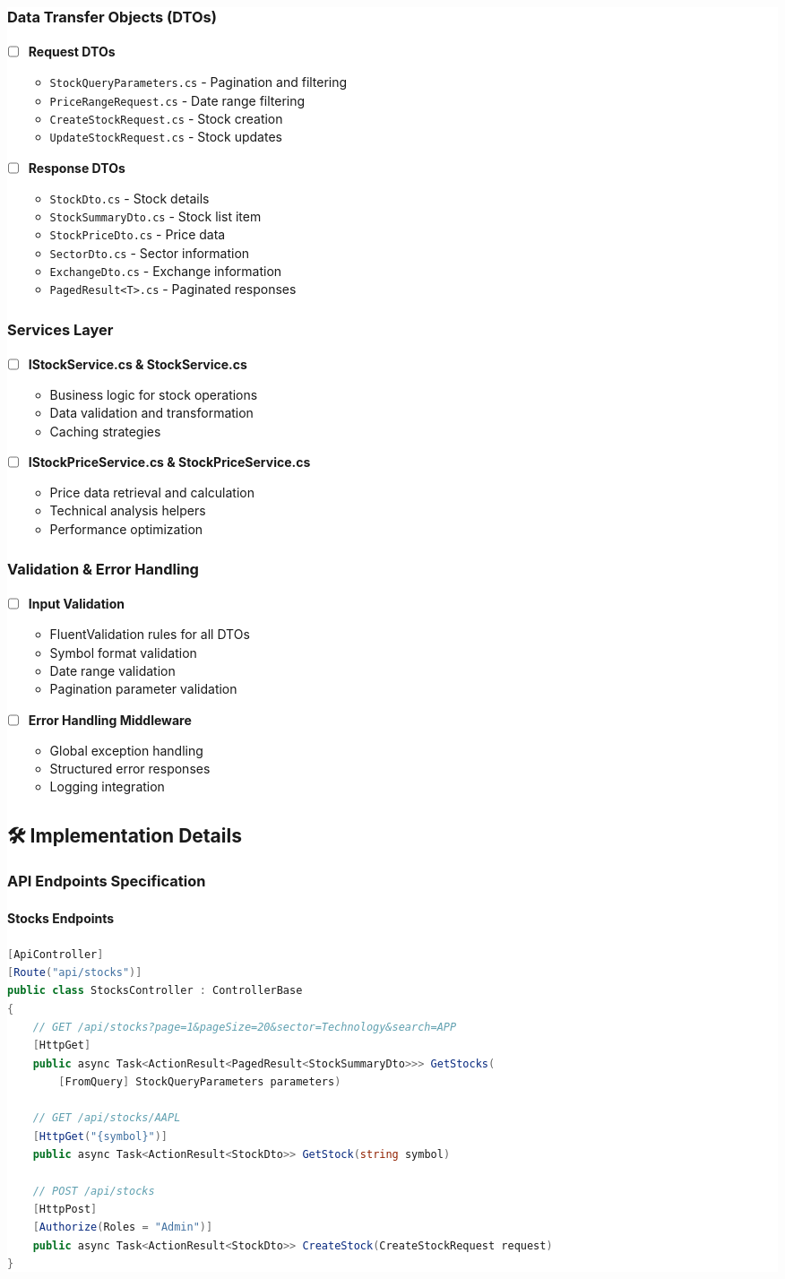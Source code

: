 ### Data Transfer Objects (DTOs)
- [ ] **Request DTOs**
  - `StockQueryParameters.cs` - Pagination and filtering
  - `PriceRangeRequest.cs` - Date range filtering
  - `CreateStockRequest.cs` - Stock creation
  - `UpdateStockRequest.cs` - Stock updates

- [ ] **Response DTOs**
  - `StockDto.cs` - Stock details
  - `StockSummaryDto.cs` - Stock list item
  - `StockPriceDto.cs` - Price data
  - `SectorDto.cs` - Sector information
  - `ExchangeDto.cs` - Exchange information
  - `PagedResult<T>.cs` - Paginated responses

### Services Layer
- [ ] **IStockService.cs & StockService.cs**
  - Business logic for stock operations
  - Data validation and transformation
  - Caching strategies

- [ ] **IStockPriceService.cs & StockPriceService.cs**
  - Price data retrieval and calculation
  - Technical analysis helpers
  - Performance optimization

### Validation & Error Handling
- [ ] **Input Validation**
  - FluentValidation rules for all DTOs
  - Symbol format validation
  - Date range validation
  - Pagination parameter validation

- [ ] **Error Handling Middleware**
  - Global exception handling
  - Structured error responses
  - Logging integration

## 🛠️ Implementation Details

### API Endpoints Specification

#### Stocks Endpoints
```csharp
[ApiController]
[Route("api/stocks")]
public class StocksController : ControllerBase
{
    // GET /api/stocks?page=1&pageSize=20&sector=Technology&search=APP
    [HttpGet]
    public async Task<ActionResult<PagedResult<StockSummaryDto>>> GetStocks(
        [FromQuery] StockQueryParameters parameters)
    
    // GET /api/stocks/AAPL
    [HttpGet("{symbol}")]
    public async Task<ActionResult<StockDto>> GetStock(string symbol)
    
    // POST /api/stocks
    [HttpPost]
    [Authorize(Roles = "Admin")]
    public async Task<ActionResult<StockDto>> CreateStock(CreateStockRequest request)
}
```
